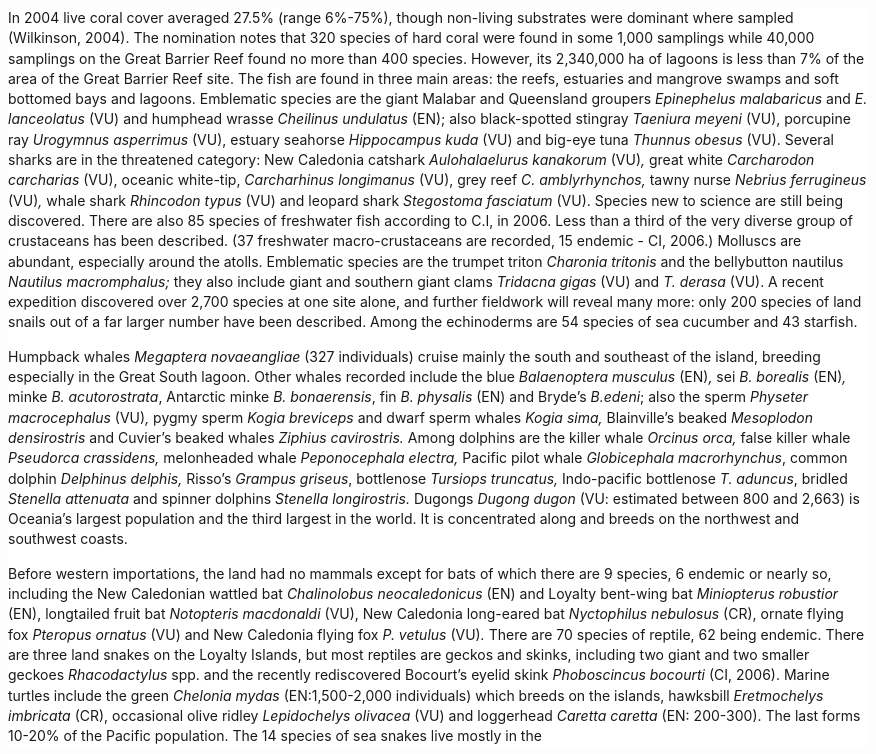 In 2004 live coral cover averaged 27.5% (range 6%-75%), though
non-living substrates were dominant where sampled (Wilkinson, 2004). The
nomination notes that 320 species of hard coral were found in some 1,000
samplings while 40,000 samplings on the Great Barrier Reef found no more
than 400 species. However, its 2,340,000 ha of lagoons is less than 7%
of the area of the Great Barrier Reef site. The fish are found in three
main areas: the reefs, estuaries and mangrove swamps and soft bottomed
bays and lagoons. Emblematic species are the giant Malabar and
Queensland groupers *Epinephelus malabaricus* and *E. lanceolatus* (VU)
and humphead wrasse *Cheilinus undulatus* (EN); also black-spotted
stingray *Taeniura meyeni* (VU), porcupine ray *Urogymnus asperrimus*
(VU), estuary seahorse *Hippocampus kuda* (VU) and big-eye tuna *Thunnus
obesus* (VU). Several sharks are in the threatened category: New
Caledonia catshark *Aulohalaelurus kanakorum* (VU)*,* great white
*Carcharodon carcharias* (VU), oceanic white-tip, *Carcharhinus
longimanus* (VU), grey reef *C. amblyrhynchos,* tawny nurse *Nebrius
ferrugineus* (VU)*,* whale shark *Rhincodon typus* (VU) and leopard
shark *Stegostoma fasciatum* (VU). Species new to science are still
being discovered. There are also 85 species of freshwater fish according
to C.I, in 2006. Less than a third of the very diverse group of
crustaceans has been described. (37 freshwater macro-crustaceans are
recorded, 15 endemic - CI, 2006.) Molluscs are abundant, especially
around the atolls. Emblematic species are the trumpet triton *Charonia
tritonis* and the bellybutton nautilus *Nautilus macromphalus;* they
also include giant and southern giant clams *Tridacna gigas* (VU) and
*T. derasa* (VU). A recent expedition discovered over 2,700 species at
one site alone, and further fieldwork will reveal many more: only 200
species of land snails out of a far larger number have been described.
Among the echinoderms are 54 species of sea cucumber and 43 starfish.

Humpback whales *Megaptera novaeangliae* (327 individuals) cruise mainly
the south and southeast of the island, breeding especially in the Great
South lagoon. Other whales recorded include the blue *Balaenoptera
musculus* (EN)*,* sei *B. borealis* (EN)*,* minke *B. acutorostrata*,
Antarctic minke *B. bonaerensis*, fin *B. physalis* (EN) and Bryde’s
*B.edeni*; also the sperm *Physeter macrocephalus* (VU)*,* pygmy sperm
*Kogia breviceps* and dwarf sperm whales *Kogia sima,* Blainville’s
beaked *Mesoplodon densirostris* and Cuvier’s beaked whales *Ziphius
cavirostris.* Among dolphins are the killer whale *Orcinus orca,* false
killer whale *Pseudorca crassidens,* melonheaded whale *Peponocephala
electra,* Pacific pilot whale *Globicephala macrorhynchus*, common
dolphin *Delphinus delphis,* Risso’s *Grampus griseus*, bottlenose
*Tursiops truncatus,* Indo-pacific bottlenose *T. aduncus*, bridled
*Stenella attenuata* and spinner dolphins *Stenella longirostris.*
Dugongs *Dugong dugon* (VU: estimated between 800 and 2,663) is
Oceania’s largest population and the third largest in the world. It is
concentrated along and breeds on the northwest and southwest coasts.

Before western importations, the land had no mammals except for bats of
which there are 9 species, 6 endemic or nearly so, including the New
Caledonian wattled bat *Chalinolobus neocaledonicus* (EN) and Loyalty
bent-wing bat *Miniopterus robustior* (EN), longtailed fruit bat
*Notopteris macdonaldi* (VU), New Caledonia long-eared bat *Nyctophilus
nebulosus* (CR), ornate flying fox *Pteropus ornatus* (VU) and New
Caledonia flying fox *P. vetulus* (VU)*.* There are 70 species of
reptile, 62 being endemic. There are three land snakes on the Loyalty
Islands, but most reptiles are geckos and skinks, including two giant
and two smaller geckoes *Rhacodactylus* spp. and the recently
rediscovered Bocourt’s eyelid skink *Phoboscincus* *bocourti* (CI,
2006). Marine turtles include the green *Chelonia mydas* (EN:1,500-2,000
individuals) which breeds on the islands, hawksbill *Eretmochelys
imbricata* (CR), occasional olive ridley *Lepidochelys olivacea* (VU)
and loggerhead *Caretta caretta* (EN: 200-300). The last forms 10-20% of
the Pacific population. The 14 species of sea snakes live mostly in the
